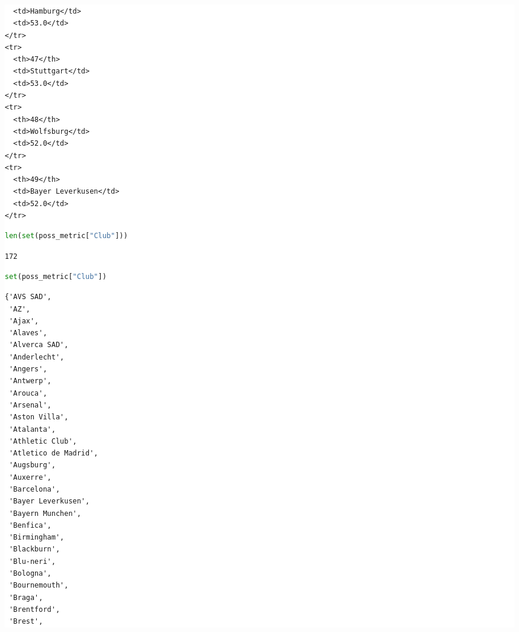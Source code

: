       <td>Hamburg</td>
      <td>53.0</td>
    </tr>
    <tr>
      <th>47</th>
      <td>Stuttgart</td>
      <td>53.0</td>
    </tr>
    <tr>
      <th>48</th>
      <td>Wolfsburg</td>
      <td>52.0</td>
    </tr>
    <tr>
      <th>49</th>
      <td>Bayer Leverkusen</td>
      <td>52.0</td>
    </tr>
  </tbody>
</table>
</div>




```python
len(set(poss_metric["Club"]))
```




    172




```python
set(poss_metric["Club"])
```




    {'AVS SAD',
     'AZ',
     'Ajax',
     'Alaves',
     'Alverca SAD',
     'Anderlecht',
     'Angers',
     'Antwerp',
     'Arouca',
     'Arsenal',
     'Aston Villa',
     'Atalanta',
     'Athletic Club',
     'Atletico de Madrid',
     'Augsburg',
     'Auxerre',
     'Barcelona',
     'Bayer Leverkusen',
     'Bayern Munchen',
     'Benfica',
     'Birmingham',
     'Blackburn',
     'Blu-neri',
     'Bologna',
     'Bournemouth',
     'Braga',
     'Brentford',
     'Brest',